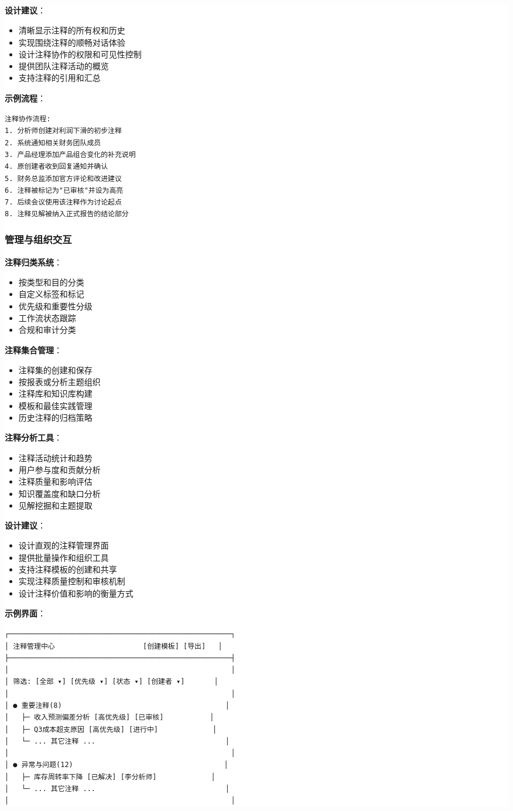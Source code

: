 **设计建议**：
- 清晰显示注释的所有权和历史
- 实现围绕注释的顺畅对话体验
- 设计注释协作的权限和可见性控制
- 提供团队注释活动的概览
- 支持注释的引用和汇总

**示例流程**：
```
注释协作流程:
1. 分析师创建对利润下滑的初步注释
2. 系统通知相关财务团队成员
3. 产品经理添加产品组合变化的补充说明
4. 原创建者收到回复通知并确认 
5. 财务总监添加官方评论和改进建议
6. 注释被标记为"已审核"并设为高亮
7. 后续会议使用该注释作为讨论起点
8. 注释见解被纳入正式报告的结论部分
```

### 管理与组织交互

**注释归类系统**：
- 按类型和目的分类
- 自定义标签和标记
- 优先级和重要性分级
- 工作流状态跟踪
- 合规和审计分类

**注释集合管理**：
- 注释集的创建和保存
- 按报表或分析主题组织
- 注释库和知识库构建
- 模板和最佳实践管理
- 历史注释的归档策略

**注释分析工具**：
- 注释活动统计和趋势
- 用户参与度和贡献分析
- 注释质量和影响评估
- 知识覆盖度和缺口分析
- 见解挖掘和主题提取

**设计建议**：
- 设计直观的注释管理界面
- 提供批量操作和组织工具
- 支持注释模板的创建和共享
- 实现注释质量控制和审核机制
- 设计注释价值和影响的衡量方式

**示例界面**：
```
┌─────────────────────────────────────────────────────┐
│ 注释管理中心                     [创建模板] [导出]   │
├─────────────────────────────────────────────────────┤
│                                                     │
│ 筛选: [全部 ▾] [优先级 ▾] [状态 ▾] [创建者 ▾]       │
│                                                     │
│ ● 重要注释(8)                                       │
│   ├─ 收入预测偏差分析 [高优先级] [已审核]           │
│   ├─ Q3成本超支原因 [高优先级] [进行中]             │
│   └─ ... 其它注释 ...                               │
│                                                     │
│ ● 异常与问题(12)                                    │
│   ├─ 库存周转率下降 [已解决] [李分析师]             │
│   └─ ... 其它注释 ...                               │
│                                                     │
```